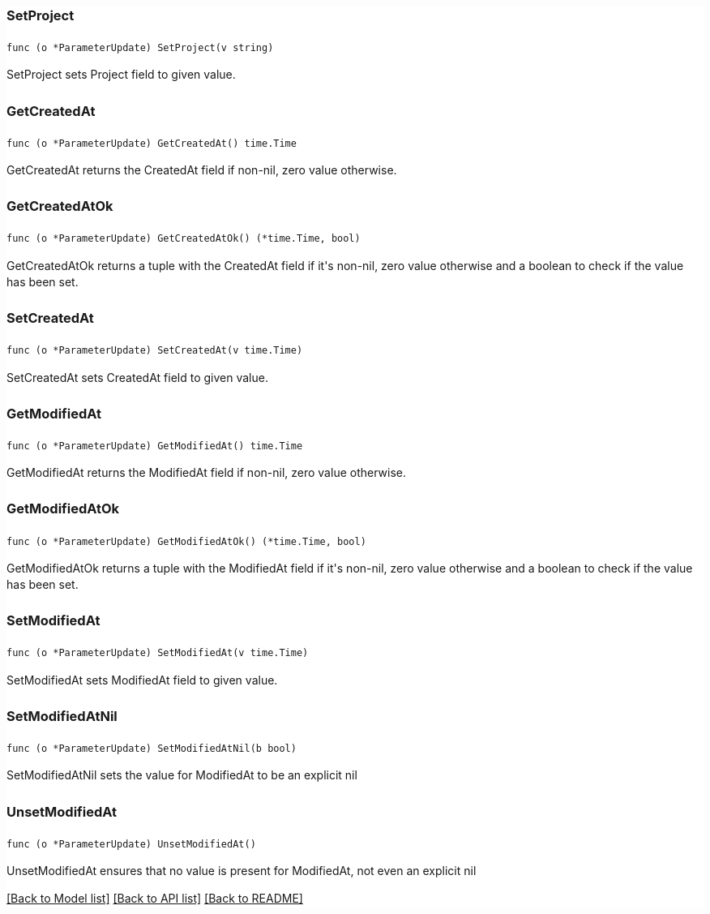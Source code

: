### SetProject

`func (o *ParameterUpdate) SetProject(v string)`

SetProject sets Project field to given value.


### GetCreatedAt

`func (o *ParameterUpdate) GetCreatedAt() time.Time`

GetCreatedAt returns the CreatedAt field if non-nil, zero value otherwise.

### GetCreatedAtOk

`func (o *ParameterUpdate) GetCreatedAtOk() (*time.Time, bool)`

GetCreatedAtOk returns a tuple with the CreatedAt field if it's non-nil, zero value otherwise
and a boolean to check if the value has been set.

### SetCreatedAt

`func (o *ParameterUpdate) SetCreatedAt(v time.Time)`

SetCreatedAt sets CreatedAt field to given value.


### GetModifiedAt

`func (o *ParameterUpdate) GetModifiedAt() time.Time`

GetModifiedAt returns the ModifiedAt field if non-nil, zero value otherwise.

### GetModifiedAtOk

`func (o *ParameterUpdate) GetModifiedAtOk() (*time.Time, bool)`

GetModifiedAtOk returns a tuple with the ModifiedAt field if it's non-nil, zero value otherwise
and a boolean to check if the value has been set.

### SetModifiedAt

`func (o *ParameterUpdate) SetModifiedAt(v time.Time)`

SetModifiedAt sets ModifiedAt field to given value.


### SetModifiedAtNil

`func (o *ParameterUpdate) SetModifiedAtNil(b bool)`

 SetModifiedAtNil sets the value for ModifiedAt to be an explicit nil

### UnsetModifiedAt
`func (o *ParameterUpdate) UnsetModifiedAt()`

UnsetModifiedAt ensures that no value is present for ModifiedAt, not even an explicit nil

[[Back to Model list]](../README.md#documentation-for-models) [[Back to API list]](../README.md#documentation-for-api-endpoints) [[Back to README]](../README.md)


